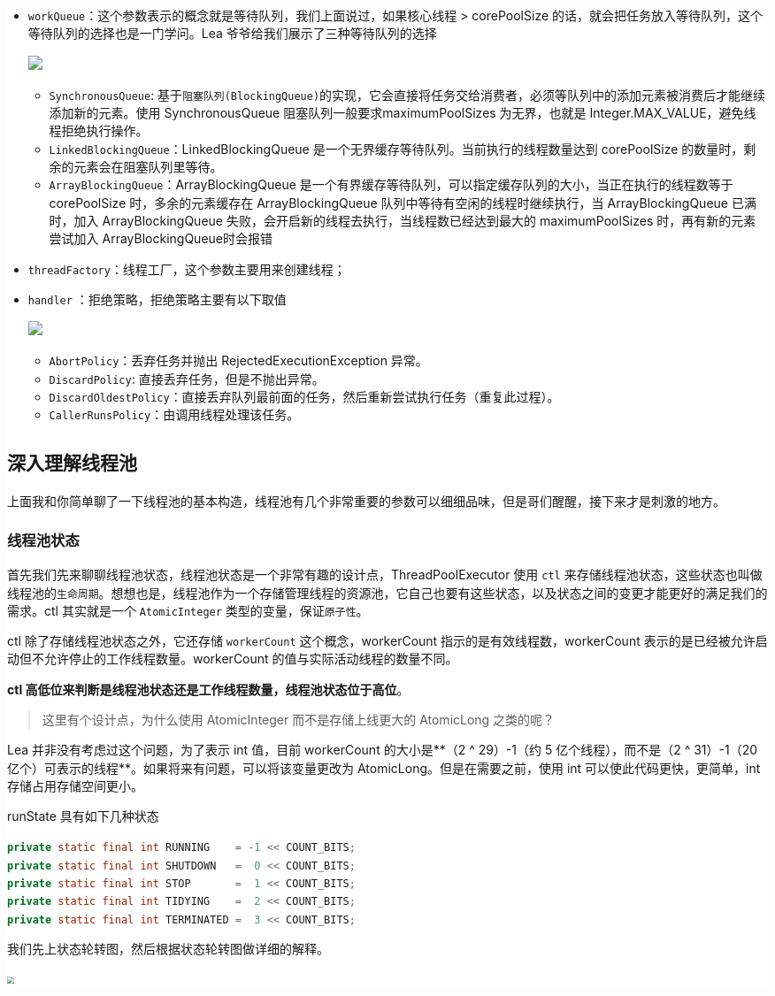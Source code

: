 * `workQueue`：这个参数表示的概念就是等待队列，我们上面说过，如果核心线程 > corePoolSize 的话，就会把任务放入等待队列，这个等待队列的选择也是一门学问。Lea 爷爷给我们展示了三种等待队列的选择

  ![](https://s3.ax1x.com/2021/02/10/ywnvFg.png)

  * `SynchronousQueue`: 基于`阻塞队列(BlockingQueue)`的实现，它会直接将任务交给消费者，必须等队列中的添加元素被消费后才能继续添加新的元素。使用 SynchronousQueue 阻塞队列一般要求maximumPoolSizes 为无界，也就是 Integer.MAX_VALUE，避免线程拒绝执行操作。 
  * `LinkedBlockingQueue`：LinkedBlockingQueue 是一个无界缓存等待队列。当前执行的线程数量达到 corePoolSize 的数量时，剩余的元素会在阻塞队列里等待。
  * `ArrayBlockingQueue`：ArrayBlockingQueue 是一个有界缓存等待队列，可以指定缓存队列的大小，当正在执行的线程数等于 corePoolSize 时，多余的元素缓存在 ArrayBlockingQueue 队列中等待有空闲的线程时继续执行，当 ArrayBlockingQueue 已满时，加入 ArrayBlockingQueue 失败，会开启新的线程去执行，当线程数已经达到最大的 maximumPoolSizes 时，再有新的元素尝试加入 ArrayBlockingQueue时会报错

* `threadFactory`：线程工厂，这个参数主要用来创建线程；

* `handler` ：拒绝策略，拒绝策略主要有以下取值

  ![](https://s3.ax1x.com/2021/02/10/ywnxYQ.png)

  * `AbortPolicy`：丢弃任务并抛出 RejectedExecutionException 异常。
  * `DiscardPolicy`: 直接丢弃任务，但是不抛出异常。
  * `DiscardOldestPolicy`：直接丢弃队列最前面的任务，然后重新尝试执行任务（重复此过程）。
  * `CallerRunsPolicy`：由调用线程处理该任务。


## 深入理解线程池

上面我和你简单聊了一下线程池的基本构造，线程池有几个非常重要的参数可以细细品味，但是哥们醒醒，接下来才是刺激的地方。

### 线程池状态

首先我们先来聊聊线程池状态，线程池状态是一个非常有趣的设计点，ThreadPoolExecutor 使用 `ctl` 来存储线程池状态，这些状态也叫做线程池的`生命周期`。想想也是，线程池作为一个存储管理线程的资源池，它自己也要有这些状态，以及状态之间的变更才能更好的满足我们的需求。ctl 其实就是一个 `AtomicInteger` 类型的变量，保证`原子性`。

ctl 除了存储线程池状态之外，它还存储 `workerCount` 这个概念，workerCount 指示的是有效线程数，workerCount 表示的是已经被允许启动但不允许停止的工作线程数量。workerCount 的值与实际活动线程的数量不同。

**ctl 高低位来判断是线程池状态还是工作线程数量，线程池状态位于高位**。

>这里有个设计点，为什么使用 AtomicInteger 而不是存储上线更大的 AtomicLong 之类的呢？

Lea 并非没有考虑过这个问题，为了表示 int 值，目前 workerCount 的大小是**（2 ^ 29）-1（约 5 亿个线程），而不是（2 ^ 31）-1（20亿个）可表示的线程**。如果将来有问题，可以将该变量更改为 AtomicLong。但是在需要之前，使用 int 可以使此代码更快，更简单，int 存储占用存储空间更小。

runState 具有如下几种状态

```java
private static final int RUNNING    = -1 << COUNT_BITS; 
private static final int SHUTDOWN   =  0 << COUNT_BITS;
private static final int STOP       =  1 << COUNT_BITS;
private static final int TIDYING    =  2 << COUNT_BITS;
private static final int TERMINATED =  3 << COUNT_BITS;
```

我们先上状态轮转图，然后根据状态轮转图做详细的解释。

<img src="https://s3.ax1x.com/2021/02/10/ywu9ln.png" style="zoom:50%;" />
